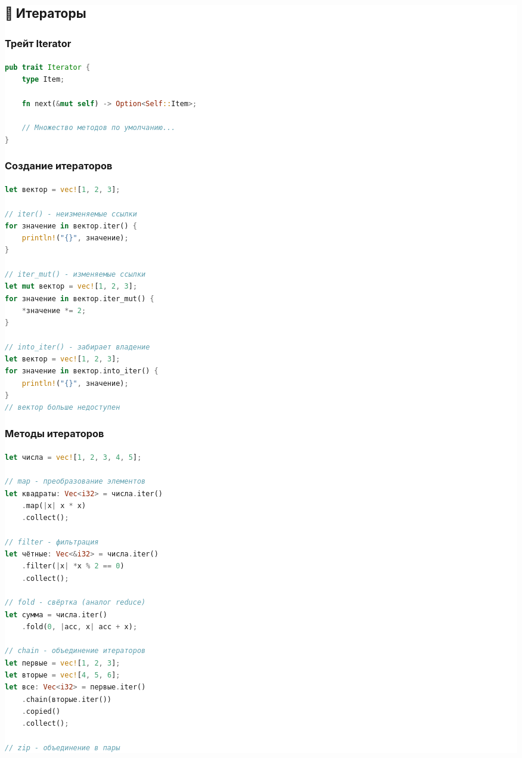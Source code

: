 ## 🔄 Итераторы

### Трейт Iterator
```rust
pub trait Iterator {
    type Item;
    
    fn next(&mut self) -> Option<Self::Item>;
    
    // Множество методов по умолчанию...
}
```

### Создание итераторов
```rust
let вектор = vec![1, 2, 3];

// iter() - неизменяемые ссылки
for значение in вектор.iter() {
    println!("{}", значение);
}

// iter_mut() - изменяемые ссылки
let mut вектор = vec![1, 2, 3];
for значение in вектор.iter_mut() {
    *значение *= 2;
}

// into_iter() - забирает владение
let вектор = vec![1, 2, 3];
for значение in вектор.into_iter() {
    println!("{}", значение);
}
// вектор больше недоступен
```

### Методы итераторов
```rust
let числа = vec![1, 2, 3, 4, 5];

// map - преобразование элементов
let квадраты: Vec<i32> = числа.iter()
    .map(|x| x * x)
    .collect();

// filter - фильтрация
let чётные: Vec<&i32> = числа.iter()
    .filter(|x| *x % 2 == 0)
    .collect();

// fold - свёртка (аналог reduce)
let сумма = числа.iter()
    .fold(0, |acc, x| acc + x);

// chain - объединение итераторов
let первые = vec![1, 2, 3];
let вторые = vec![4, 5, 6];
let все: Vec<i32> = первые.iter()
    .chain(вторые.iter())
    .copied()
    .collect();

// zip - объединение в пары
```